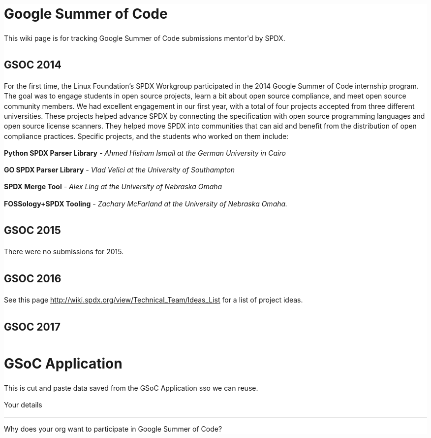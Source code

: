 # Google Summer of Code

This wiki page is for tracking Google Summer of Code submissions
mentor'd by SPDX.

## GSOC 2014

For the first time, the Linux Foundation’s SPDX Workgroup participated
in the 2014 Google Summer of Code internship program. The goal was to
engage students in open source projects, learn a bit about open source
compliance, and meet open source community members. We had excellent
engagement in our first year, with a total of four projects accepted
from three different universities. These projects helped advance SPDX by
connecting the specification with open source programming languages and
open source license scanners. They helped move SPDX into communities
that can aid and benefit from the distribution of open compliance
practices. Specific projects, and the students who worked on them
include:

**Python SPDX Parser Library** *- Ahmed Hisham Ismail at the German
University in Cairo*

**GO SPDX Parser Library** *- Vlad Velici at the University of
Southampton*

**SPDX Merge Tool** *- Alex Ling at the University of Nebraska Omaha*

**FOSSology+SPDX Tooling** *- Zachary McFarland at the University of
Nebraska Omaha.*

## GSOC 2015

There were no submissions for 2015.

## GSOC 2016

See this page <http://wiki.spdx.org/view/Technical_Team/Ideas_List> for
a list of project ideas.

## GSOC 2017

# GSoC Application

This is cut and paste data saved from the GSoC Application sso we can
reuse.

Your details

-----

Why does your org want to participate in Google Summer of Code?
